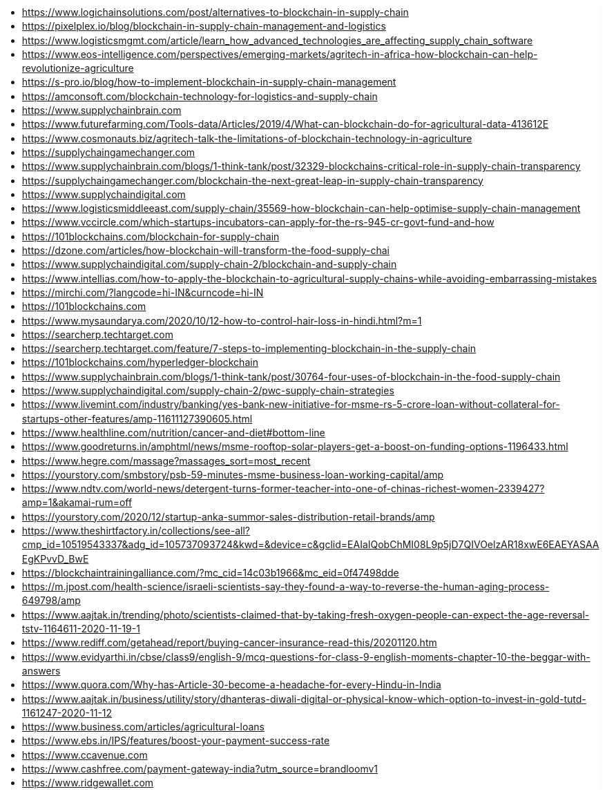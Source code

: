 -   https://www.logichainsolutions.com/post/alternatives-to-blockchain-in-supply-chain
-   https://pixelplex.io/blog/blockchain-in-supply-chain-management-and-logistics
-   https://www.logisticsmgmt.com/article/learn_how_advanced_technologies_are_affecting_supply_chain_software
-   https://www.eos-intelligence.com/perspectives/emerging-markets/agritech-in-africa-how-blockchain-can-help-revolutionize-agriculture
-   https://s-pro.io/blog/how-to-implement-blockchain-in-supply-chain-management
-   https://amconsoft.com/blockchain-technology-for-logistics-and-supply-chain
-   https://www.supplychainbrain.com
-   https://www.futurefarming.com/Tools-data/Articles/2019/4/What-can-blockchain-do-for-agricultural-data-413612E
-   https://www.cosmonauts.biz/agritech-talk-the-limitations-of-blockchain-technology-in-agriculture
-   https://supplychaingamechanger.com
-   https://www.supplychainbrain.com/blogs/1-think-tank/post/32329-blockchains-critical-role-in-supply-chain-transparency
-   https://supplychaingamechanger.com/blockchain-the-next-great-leap-in-supply-chain-transparency
-   https://www.supplychaindigital.com
-   https://www.logisticsmiddleeast.com/supply-chain/35569-how-blockchain-can-help-optimise-supply-chain-management
-   https://www.vccircle.com/which-startups-incubators-can-apply-for-the-rs-945-cr-govt-fund-and-how
-   https://101blockchains.com/blockchain-for-supply-chain
-   https://dzone.com/articles/how-blockchain-will-transform-the-food-supply-chai
-   https://www.supplychaindigital.com/supply-chain-2/blockchain-and-supply-chain
-   https://www.intellias.com/how-to-apply-the-blockchain-to-agricultural-supply-chains-while-avoiding-embarrassing-mistakes
-   https://mirchi.com/?langcode=hi-IN&curncode=hi-IN
-   https://101blockchains.com
-   https://www.mysaundarya.com/2020/10/12-how-to-control-hair-loss-in-hindi.html?m=1
-   https://searcherp.techtarget.com
-   https://searcherp.techtarget.com/feature/7-steps-to-implementing-blockchain-in-the-supply-chain
-   https://101blockchains.com/hyperledger-blockchain
-   https://www.supplychainbrain.com/blogs/1-think-tank/post/30764-four-uses-of-blockchain-in-the-food-supply-chain
-   https://www.supplychaindigital.com/supply-chain-2/pwc-supply-chain-strategies
-   https://www.livemint.com/industry/banking/yes-bank-new-initiative-for-msme-rs-5-crore-loan-without-collateral-for-startups-other-features/amp-11611127390605.html
-   https://www.healthline.com/nutrition/cancer-and-diet#bottom-line
-   https://www.goodreturns.in/amphtml/news/msme-rooftop-solar-players-get-a-boost-on-funding-options-1196433.html
-   https://www.hegre.com/massage?massages_sort=most_recent
-   https://yourstory.com/smbstory/psb-59-minutes-msme-business-loan-working-capital/amp
-   https://www.ndtv.com/world-news/detergent-turns-former-teacher-into-one-of-chinas-richest-women-2339427?amp=1&akamai-rum=off
-   https://yourstory.com/2020/12/startup-anka-summor-sales-distribution-retail-brands/amp
-   https://www.theshirtfactory.in/collections/see-all?cmp_id=10519543337&adg_id=105737093724&kwd=&device=c&gclid=EAIaIQobChMI08L9p5jD7QIVOelzAR18xwE6EAEYASAAEgKPvvD_BwE
-   https://blockchaintrainingalliance.com/?mc_cid=14c03b1966&mc_eid=0f47498dde
-   https://m.jpost.com/health-science/israeli-scientists-say-they-found-a-way-to-reverse-the-human-aging-process-649798/amp
-   https://www.aajtak.in/trending/photo/scientists-claimed-that-by-taking-fresh-oxygen-people-can-expect-the-age-reversal-tstv-1164611-2020-11-19-1
-   https://www.rediff.com/getahead/report/buying-cancer-insurance-read-this/20201120.htm
-   https://www.evidyarthi.in/cbse/class9/english-9/mcq-questions-for-class-9-english-moments-chapter-10-the-beggar-with-answers
-   https://www.quora.com/Why-has-Article-30-become-a-headache-for-every-Hindu-in-India
-   https://www.aajtak.in/business/utility/story/dhanteras-diwali-digital-or-physical-know-which-option-to-invest-in-gold-tutd-1161247-2020-11-12
-   https://www.business.com/articles/agricultural-loans
-   https://www.ebs.in/IPS/features/boost-your-payment-success-rate
-   https://www.ccavenue.com
-   https://www.cashfree.com/payment-gateway-india?utm_source=brandloomv1
-   https://www.ridgewallet.com